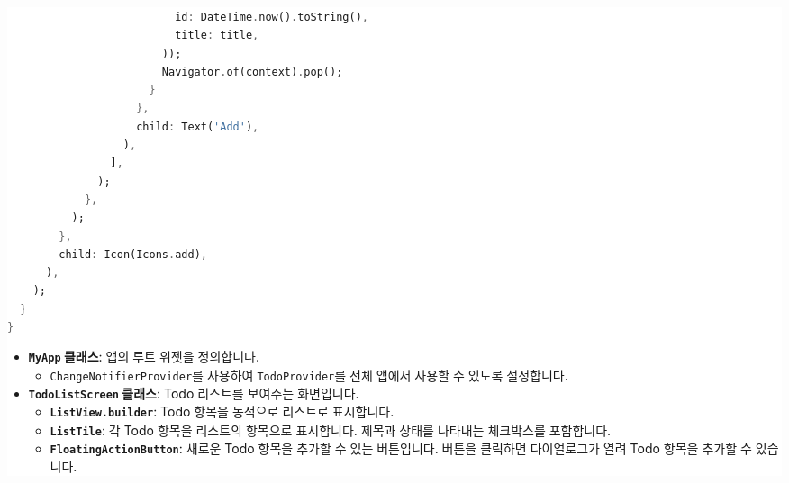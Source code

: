 ```dart
                          id: DateTime.now().toString(),
                          title: title,
                        ));
                        Navigator.of(context).pop();
                      }
                    },
                    child: Text('Add'),
                  ),
                ],
              );
            },
          );
        },
        child: Icon(Icons.add),
      ),
    );
  }
}
```

- **`MyApp` 클래스**: 앱의 루트 위젯을 정의합니다.
  - `ChangeNotifierProvider`를 사용하여 `TodoProvider`를 전체 앱에서 사용할 수 있도록 설정합니다.
- **`TodoListScreen` 클래스**: Todo 리스트를 보여주는 화면입니다.
  - **`ListView.builder`**: Todo 항목을 동적으로 리스트로 표시합니다.
  - **`ListTile`**: 각 Todo 항목을 리스트의 항목으로 표시합니다. 제목과 상태를 나타내는 체크박스를 포함합니다.
  - **`FloatingActionButton`**: 새로운 Todo 항목을 추가할 수 있는 버튼입니다. 버튼을 클릭하면 다이얼로그가 열려 Todo 항목을 추가할 수 있습니다.



